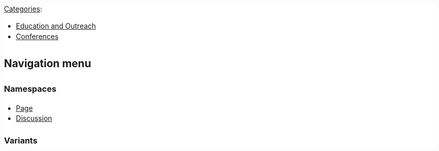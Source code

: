 <div id="catlinks" class="catlinks">

<div id="mw-normal-catlinks" class="mw-normal-catlinks">

[Categories](Special:Categories "Special:Categories"):

- [Education and
  Outreach](Category:Education_and_Outreach "Category:Education and Outreach")
- [Conferences](Category:Conferences "Category:Conferences")

</div>

</div>

<div class="visualClear">

</div>

</div>

</div>

<div id="mw-navigation">

## Navigation menu

<div id="mw-head">



<div id="left-navigation">

<div id="p-namespaces" class="vectorTabs" role="navigation"
aria-labelledby="p-namespaces-label">

### Namespaces

- <span id="ca-nstab-main"><a href="PAG_2011" accesskey="c"
  title="View the content page [c]">Page</a></span>
- <span id="ca-talk"><a
  href="http://gmod.org/mediawiki/index.php?title=Talk:PAG_2011&amp;action=edit&amp;redlink=1"
  accesskey="t"
  title="Discussion about the content page [t]">Discussion</a></span>

</div>

<div id="p-variants" class="vectorMenu emptyPortlet" role="navigation"
aria-labelledby="p-variants-label">

### 

### Variants[](#)

<div class="menu">

</div>

</div>

</div>
